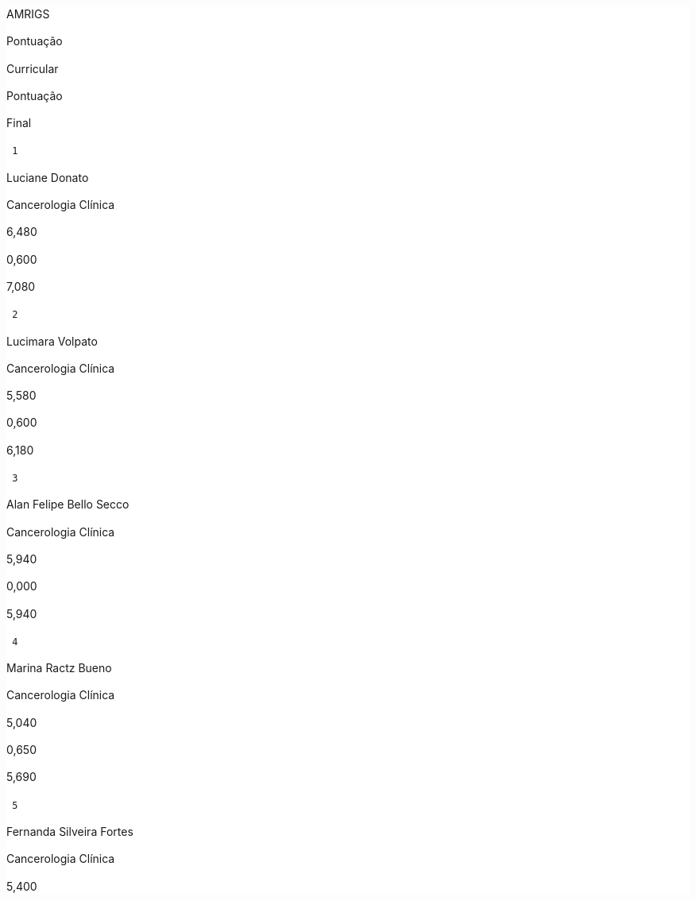  AMRIGS

   Pontuação

 Curricular

   Pontuação

 Final

     1

   Luciane Donato

   Cancerologia Clínica

   6,480

   0,600

   7,080

     2

   Lucimara Volpato

   Cancerologia Clínica

   5,580

   0,600

   6,180

     3

   Alan Felipe Bello Secco

   Cancerologia Clínica

   5,940

   0,000

   5,940

     4

   Marina Ractz Bueno

   Cancerologia Clínica

   5,040

   0,650

   5,690

     5

   Fernanda Silveira Fortes

   Cancerologia Clínica

   5,400
